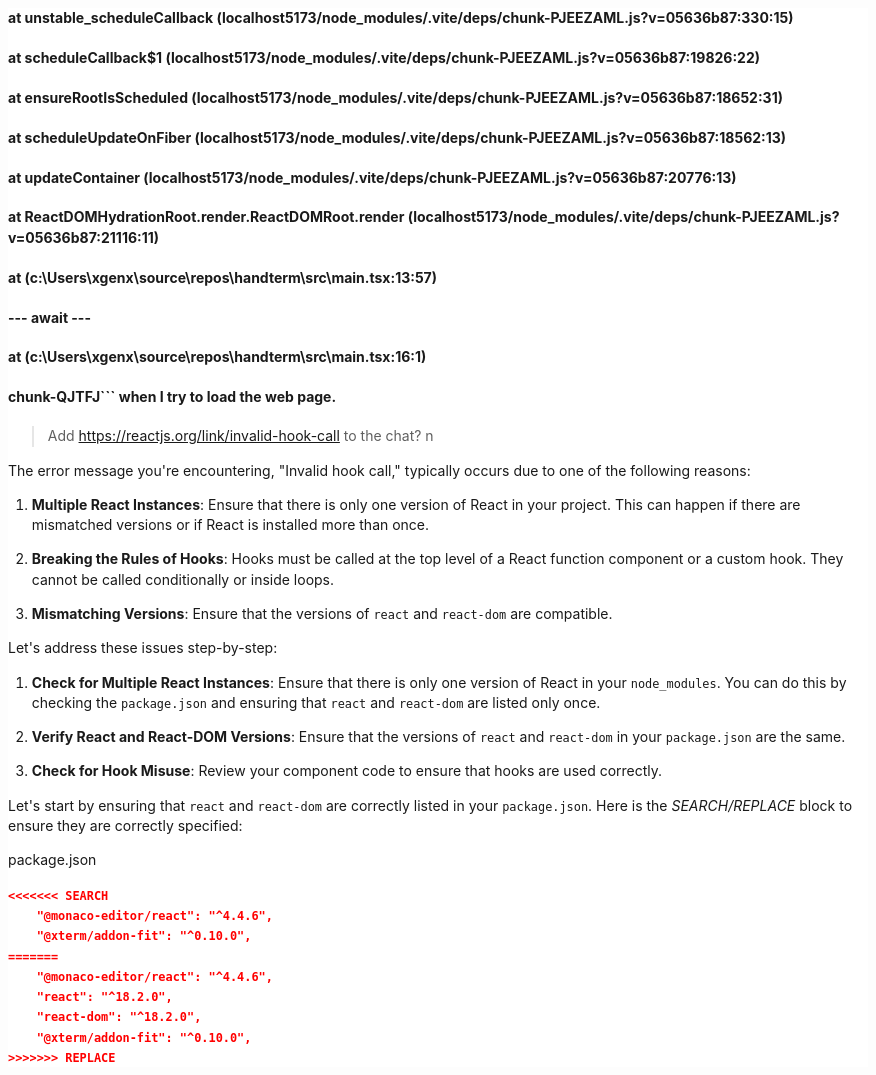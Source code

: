 ####     at unstable_scheduleCallback (localhost5173/node_modules/.vite/deps/chunk-PJEEZAML.js?v=05636b87:330:15)  
####     at scheduleCallback$1 (localhost5173/node_modules/.vite/deps/chunk-PJEEZAML.js?v=05636b87:19826:22)  
####     at ensureRootIsScheduled (localhost5173/node_modules/.vite/deps/chunk-PJEEZAML.js?v=05636b87:18652:31)  
####     at scheduleUpdateOnFiber (localhost5173/node_modules/.vite/deps/chunk-PJEEZAML.js?v=05636b87:18562:13)  
####     at updateContainer (localhost5173/node_modules/.vite/deps/chunk-PJEEZAML.js?v=05636b87:20776:13)  
####     at ReactDOMHydrationRoot.render.ReactDOMRoot.render (localhost5173/node_modules/.vite/deps/chunk-PJEEZAML.js?v=05636b87:21116:11)  
####     at <anonymous> (c:\Users\xgenx\source\repos\handterm\src\main.tsx:13:57)  
####     --- await ---  
####     at <anonymous> (c:\Users\xgenx\source\repos\handterm\src\main.tsx:16:1)  
#### chunk-QJTFJ``` when I try to load the web page.  
> Add https://reactjs.org/link/invalid-hook-call to the chat? n  

The error message you're encountering, "Invalid hook call," typically occurs due to one of the following reasons:

1. **Multiple React Instances**: Ensure that there is only one version of React in your project. This can happen if there are mismatched versions or if React is installed more than once.

2. **Breaking the Rules of Hooks**: Hooks must be called at the top level of a React function component or a custom hook. They cannot be called conditionally or inside loops.

3. **Mismatching Versions**: Ensure that the versions of `react` and `react-dom` are compatible.

Let's address these issues step-by-step:

1. **Check for Multiple React Instances**: Ensure that there is only one version of React in your `node_modules`. You can do this by checking the `package.json` and ensuring that `react` and `react-dom` are listed only once.

2. **Verify React and React-DOM Versions**: Ensure that the versions of `react` and `react-dom` in your `package.json` are the same.

3. **Check for Hook Misuse**: Review your component code to ensure that hooks are used correctly.

Let's start by ensuring that `react` and `react-dom` are correctly listed in your `package.json`. Here is the *SEARCH/REPLACE* block to ensure they are correctly specified:

package.json
```json
<<<<<<< SEARCH
    "@monaco-editor/react": "^4.4.6", 
    "@xterm/addon-fit": "^0.10.0",
=======
    "@monaco-editor/react": "^4.4.6",
    "react": "^18.2.0",
    "react-dom": "^18.2.0",
    "@xterm/addon-fit": "^0.10.0",
>>>>>>> REPLACE
```
